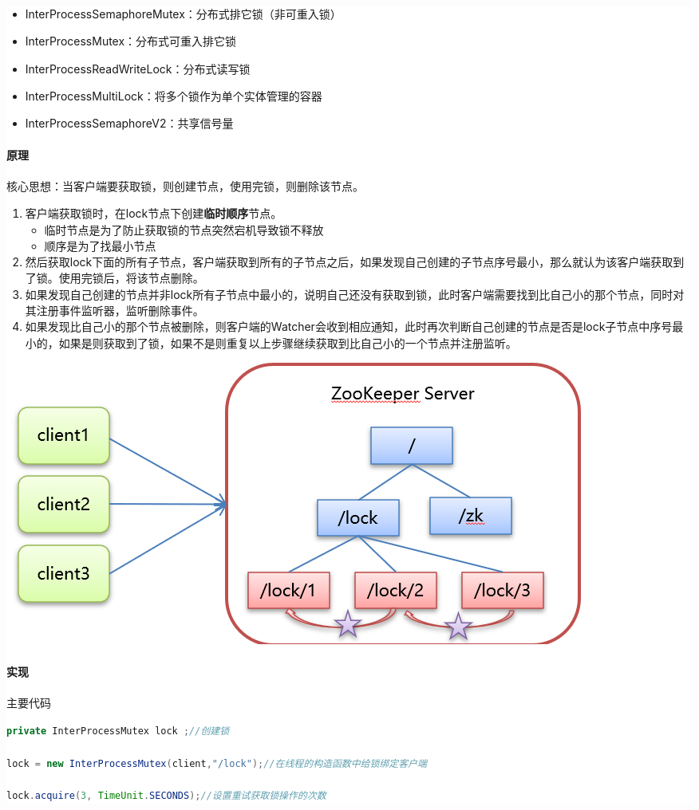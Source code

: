 - InterProcessSemaphoreMutex：分布式排它锁（非可重入锁）

- InterProcessMutex：分布式可重入排它锁

- InterProcessReadWriteLock：分布式读写锁

- InterProcessMultiLock：将多个锁作为单个实体管理的容器

- InterProcessSemaphoreV2：共享信号量



#### 原理

核心思想：当客户端要获取锁，则创建节点，使用完锁，则删除该节点。

1. 客户端获取锁时，在lock节点下创建**临时顺序**节点。
   - 临时节点是为了防止获取锁的节点突然宕机导致锁不释放
   - 顺序是为了找最小节点
2. 然后获取lock下面的所有子节点，客户端获取到所有的子节点之后，如果发现自己创建的子节点序号最小，那么就认为该客户端获取到了锁。使用完锁后，将该节点删除。
3. 如果发现自己创建的节点并非lock所有子节点中最小的，说明自己还没有获取到锁，此时客户端需要找到比自己小的那个节点，同时对其注册事件监听器，监听删除事件。
4. 如果发现比自己小的那个节点被删除，则客户端的Watcher会收到相应通知，此时再次判断自己创建的节点是否是lock子节点中序号最小的，如果是则获取到了锁，如果不是则重复以上步骤继续获取到比自己小的一个节点并注册监听。

![image-20221127224314392](images/image-20221127224314392.png)





#### 实现

主要代码

~~~java
private InterProcessMutex lock ;//创建锁

lock = new InterProcessMutex(client,"/lock");//在线程的构造函数中给锁绑定客户端

lock.acquire(3, TimeUnit.SECONDS);//设置重试获取锁操作的次数
~~~
